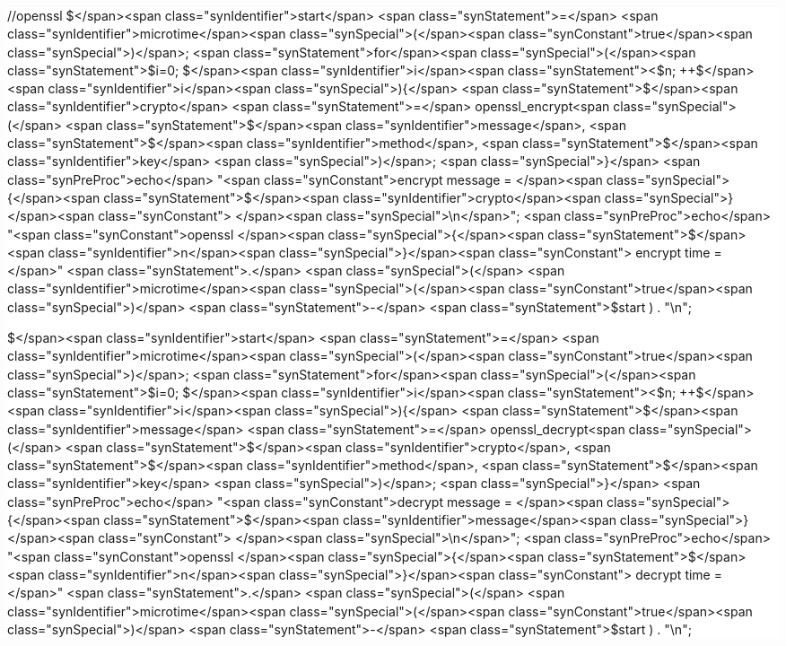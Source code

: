 <span class="synComment">//openssl</span>
<span class="synStatement">$</span><span class="synIdentifier">start</span> <span class="synStatement">=</span> <span class="synIdentifier">microtime</span><span class="synSpecial">(</span><span class="synConstant">true</span><span class="synSpecial">)</span>;
<span class="synStatement">for</span><span class="synSpecial">(</span><span class="synStatement">$</span><span class="synIdentifier">i</span><span class="synStatement">=</span><span class="synConstant">0</span>; <span class="synStatement">$</span><span class="synIdentifier">i</span><span class="synStatement"><$</span><span class="synIdentifier">n</span>; <span class="synStatement">++$</span><span class="synIdentifier">i</span><span class="synSpecial">){</span>
  <span class="synStatement">$</span><span class="synIdentifier">crypto</span> <span class="synStatement">=</span> openssl_encrypt<span class="synSpecial">(</span> <span class="synStatement">$</span><span class="synIdentifier">message</span>, <span class="synStatement">$</span><span class="synIdentifier">method</span>, <span class="synStatement">$</span><span class="synIdentifier">key</span> <span class="synSpecial">)</span>;
<span class="synSpecial">}</span>
<span class="synPreProc">echo</span> "<span class="synConstant">encrypt message = </span><span class="synSpecial">{</span><span class="synStatement">$</span><span class="synIdentifier">crypto</span><span class="synSpecial">}</span><span class="synConstant"> </span><span class="synSpecial">\n</span>";
<span class="synPreProc">echo</span> "<span class="synConstant">openssl </span><span class="synSpecial">{</span><span class="synStatement">$</span><span class="synIdentifier">n</span><span class="synSpecial">}</span><span class="synConstant"> encrypt time = </span>" <span class="synStatement">.</span> <span class="synSpecial">(</span> <span class="synIdentifier">microtime</span><span class="synSpecial">(</span><span class="synConstant">true</span><span class="synSpecial">)</span> <span class="synStatement">-</span> <span class="synStatement">$</span><span class="synIdentifier">start</span> <span class="synSpecial">)</span> <span class="synStatement">.</span> "<span class="synSpecial">\n</span>";

<span class="synStatement">$</span><span class="synIdentifier">start</span> <span class="synStatement">=</span> <span class="synIdentifier">microtime</span><span class="synSpecial">(</span><span class="synConstant">true</span><span class="synSpecial">)</span>;
<span class="synStatement">for</span><span class="synSpecial">(</span><span class="synStatement">$</span><span class="synIdentifier">i</span><span class="synStatement">=</span><span class="synConstant">0</span>; <span class="synStatement">$</span><span class="synIdentifier">i</span><span class="synStatement"><$</span><span class="synIdentifier">n</span>; <span class="synStatement">++$</span><span class="synIdentifier">i</span><span class="synSpecial">){</span>
  <span class="synStatement">$</span><span class="synIdentifier">message</span> <span class="synStatement">=</span> openssl_decrypt<span class="synSpecial">(</span> <span class="synStatement">$</span><span class="synIdentifier">crypto</span>, <span class="synStatement">$</span><span class="synIdentifier">method</span>, <span class="synStatement">$</span><span class="synIdentifier">key</span> <span class="synSpecial">)</span>;
<span class="synSpecial">}</span>
<span class="synPreProc">echo</span> "<span class="synConstant">decrypt message = </span><span class="synSpecial">{</span><span class="synStatement">$</span><span class="synIdentifier">message</span><span class="synSpecial">}</span><span class="synConstant"> </span><span class="synSpecial">\n</span>";
<span class="synPreProc">echo</span> "<span class="synConstant">openssl </span><span class="synSpecial">{</span><span class="synStatement">$</span><span class="synIdentifier">n</span><span class="synSpecial">}</span><span class="synConstant"> decrypt time = </span>" <span class="synStatement">.</span> <span class="synSpecial">(</span> <span class="synIdentifier">microtime</span><span class="synSpecial">(</span><span class="synConstant">true</span><span class="synSpecial">)</span> <span class="synStatement">-</span> <span class="synStatement">$</span><span class="synIdentifier">start</span> <span class="synSpecial">)</span> <span class="synStatement">.</span> "<span class="synSpecial">\n</span>";
